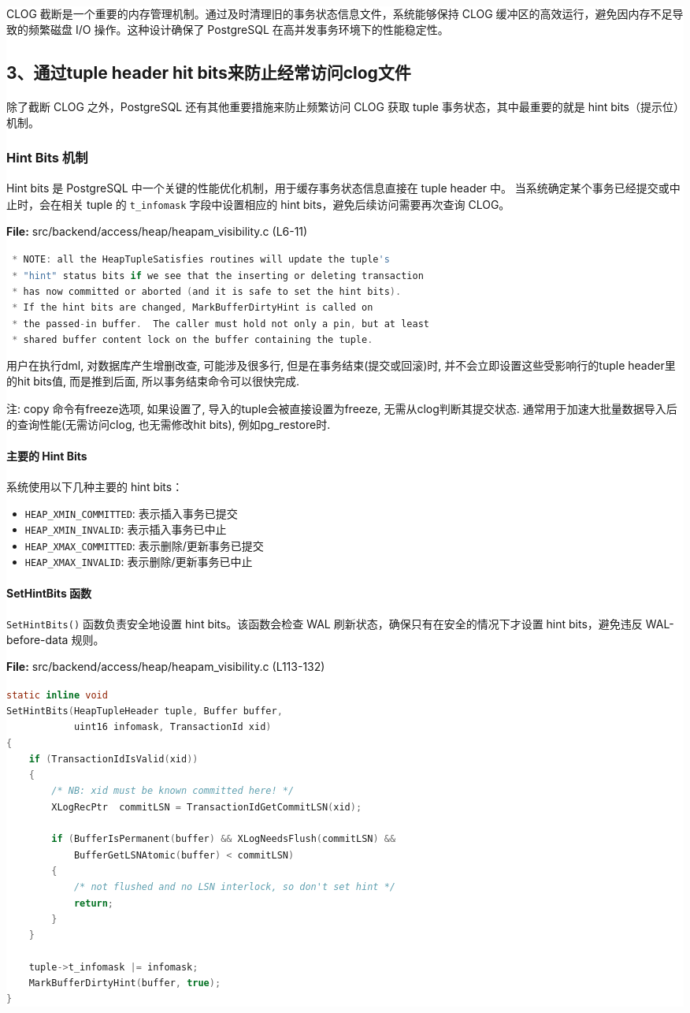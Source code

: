 CLOG 截断是一个重要的内存管理机制。通过及时清理旧的事务状态信息文件，系统能够保持 CLOG 缓冲区的高效运行，避免因内存不足导致的频繁磁盘 I/O 操作。这种设计确保了 PostgreSQL 在高并发事务环境下的性能稳定性。  
  
## 3、通过tuple header hit bits来防止经常访问clog文件  
  
除了截断 CLOG 之外，PostgreSQL 还有其他重要措施来防止频繁访问 CLOG 获取 tuple 事务状态，其中最重要的就是 hint bits（提示位）机制。   
  
### Hint Bits 机制  
  
Hint bits 是 PostgreSQL 中一个关键的性能优化机制，用于缓存事务状态信息直接在 tuple header 中。 当系统确定某个事务已经提交或中止时，会在相关 tuple 的 `t_infomask` 字段中设置相应的 hint bits，避免后续访问需要再次查询 CLOG。  
  
**File:** src/backend/access/heap/heapam_visibility.c (L6-11)  
```c  
 * NOTE: all the HeapTupleSatisfies routines will update the tuple's  
 * "hint" status bits if we see that the inserting or deleting transaction  
 * has now committed or aborted (and it is safe to set the hint bits).  
 * If the hint bits are changed, MarkBufferDirtyHint is called on  
 * the passed-in buffer.  The caller must hold not only a pin, but at least  
 * shared buffer content lock on the buffer containing the tuple.  
```  
  
用户在执行dml, 对数据库产生增删改查, 可能涉及很多行, 但是在事务结束(提交或回滚)时, 并不会立即设置这些受影响行的tuple header里的hit bits值, 而是推到后面, 所以事务结束命令可以很快完成.    
  
注: copy 命令有freeze选项, 如果设置了, 导入的tuple会被直接设置为freeze, 无需从clog判断其提交状态. 通常用于加速大批量数据导入后的查询性能(无需访问clog, 也无需修改hit bits), 例如pg_restore时.    
  
#### 主要的 Hint Bits  
  
系统使用以下几种主要的 hint bits：   
  
- `HEAP_XMIN_COMMITTED`: 表示插入事务已提交  
- `HEAP_XMIN_INVALID`: 表示插入事务已中止    
- `HEAP_XMAX_COMMITTED`: 表示删除/更新事务已提交  
- `HEAP_XMAX_INVALID`: 表示删除/更新事务已中止  
  
#### SetHintBits 函数 
`SetHintBits()` 函数负责安全地设置 hint bits。该函数会检查 WAL 刷新状态，确保只有在安全的情况下才设置 hint bits，避免违反 WAL-before-data 规则。  
  
**File:** src/backend/access/heap/heapam_visibility.c (L113-132)  
```c  
static inline void  
SetHintBits(HeapTupleHeader tuple, Buffer buffer,  
			uint16 infomask, TransactionId xid)  
{  
	if (TransactionIdIsValid(xid))  
	{  
		/* NB: xid must be known committed here! */  
		XLogRecPtr	commitLSN = TransactionIdGetCommitLSN(xid);  
  
		if (BufferIsPermanent(buffer) && XLogNeedsFlush(commitLSN) &&  
			BufferGetLSNAtomic(buffer) < commitLSN)  
		{  
			/* not flushed and no LSN interlock, so don't set hint */  
			return;  
		}  
	}  
  
	tuple->t_infomask |= infomask;  
	MarkBufferDirtyHint(buffer, true);  
}  
```  
  